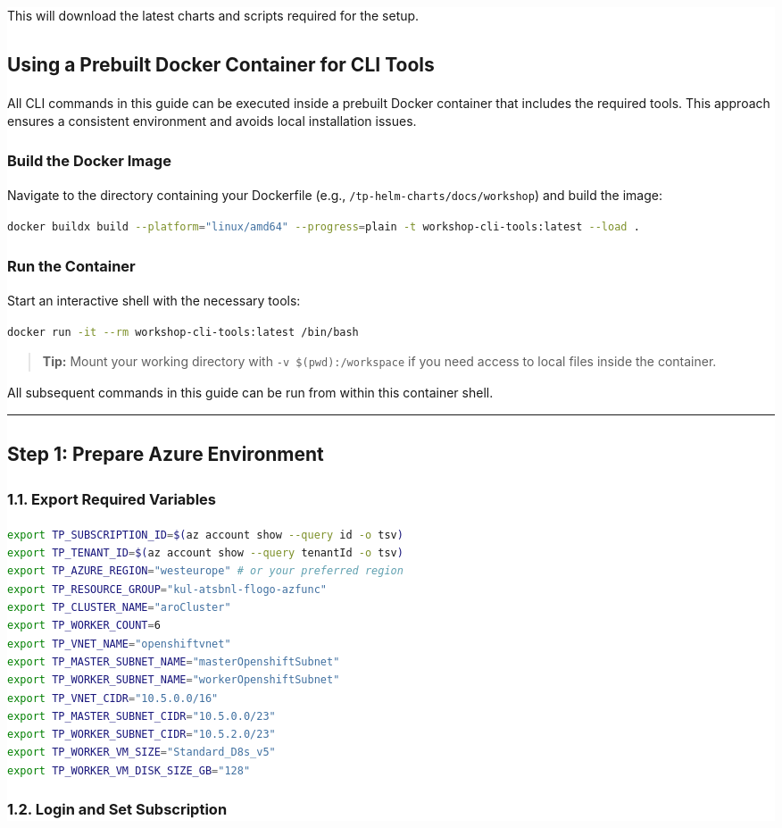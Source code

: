 This will download the latest charts and scripts required for the setup.

## Using a Prebuilt Docker Container for CLI Tools

All CLI commands in this guide can be executed inside a prebuilt Docker container that includes the required tools. This approach ensures a consistent environment and avoids local installation issues.

### Build the Docker Image

Navigate to the directory containing your Dockerfile (e.g., `/tp-helm-charts/docs/workshop`) and build the image:

```bash
docker buildx build --platform="linux/amd64" --progress=plain -t workshop-cli-tools:latest --load .
```

### Run the Container

Start an interactive shell with the necessary tools:

```bash
docker run -it --rm workshop-cli-tools:latest /bin/bash
```

> **Tip:** Mount your working directory with `-v $(pwd):/workspace` if you need access to local files inside the container.

All subsequent commands in this guide can be run from within this container shell.

---

## Step 1: Prepare Azure Environment

### 1.1. Export Required Variables

```bash
export TP_SUBSCRIPTION_ID=$(az account show --query id -o tsv)
export TP_TENANT_ID=$(az account show --query tenantId -o tsv)
export TP_AZURE_REGION="westeurope" # or your preferred region
export TP_RESOURCE_GROUP="kul-atsbnl-flogo-azfunc"
export TP_CLUSTER_NAME="aroCluster"
export TP_WORKER_COUNT=6
export TP_VNET_NAME="openshiftvnet"
export TP_MASTER_SUBNET_NAME="masterOpenshiftSubnet"
export TP_WORKER_SUBNET_NAME="workerOpenshiftSubnet"
export TP_VNET_CIDR="10.5.0.0/16"
export TP_MASTER_SUBNET_CIDR="10.5.0.0/23"
export TP_WORKER_SUBNET_CIDR="10.5.2.0/23"
export TP_WORKER_VM_SIZE="Standard_D8s_v5"
export TP_WORKER_VM_DISK_SIZE_GB="128"
```

### 1.2. Login and Set Subscription
